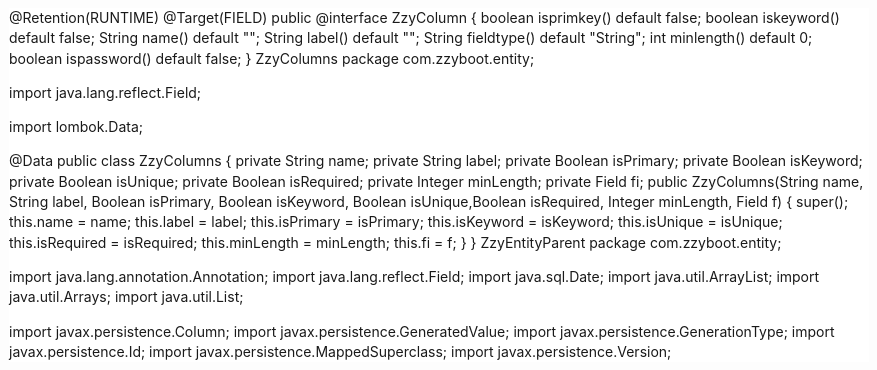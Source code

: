 @Retention(RUNTIME)
@Target(FIELD)
public @interface ZzyColumn {
	boolean isprimkey() default false;
	boolean iskeyword() default false;
	String name() default "";
	String label() default "";
	String fieldtype() default "String";
	int minlength() default 0;
	boolean ispassword() default false;
}
ZzyColumns
package com.zzyboot.entity;

import java.lang.reflect.Field;

import lombok.Data;

@Data
public class ZzyColumns {
	private String name;
	private String label;
	private Boolean isPrimary;
	private Boolean isKeyword;
	private Boolean isUnique;
	private Boolean isRequired;
	private Integer minLength;
	private Field fi;
	public ZzyColumns(String name, String label, Boolean isPrimary, Boolean isKeyword, Boolean isUnique,Boolean isRequired, Integer minLength, Field f) {
		super();
		this.name = name;
		this.label = label;
		this.isPrimary = isPrimary;
		this.isKeyword = isKeyword;
		this.isUnique = isUnique;
		this.isRequired = isRequired;
		this.minLength = minLength;
		this.fi = f;
	}
}
ZzyEntityParent
package com.zzyboot.entity;

import java.lang.annotation.Annotation;
import java.lang.reflect.Field;
import java.sql.Date;
import java.util.ArrayList;
import java.util.Arrays;
import java.util.List;

import javax.persistence.Column;
import javax.persistence.GeneratedValue;
import javax.persistence.GenerationType;
import javax.persistence.Id;
import javax.persistence.MappedSuperclass;
import javax.persistence.Version;

